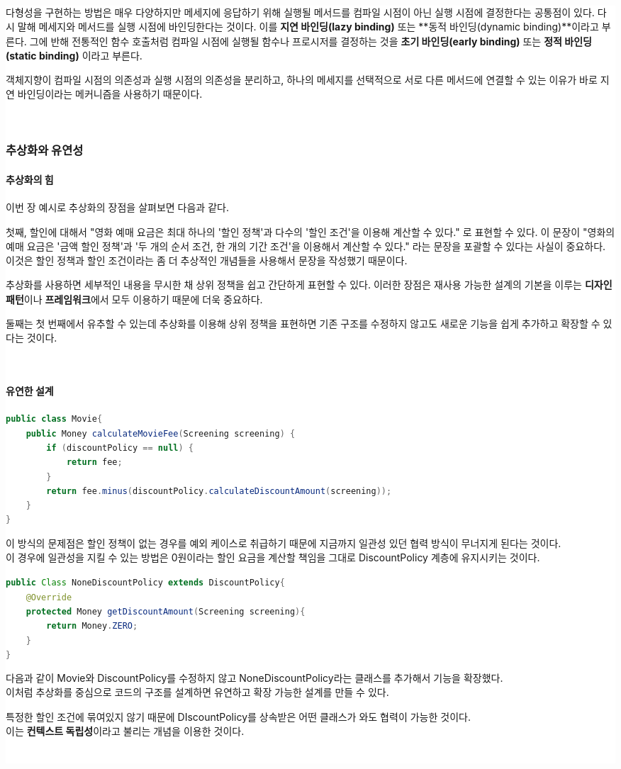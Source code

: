 다형성을 구현하는 방법은 매우 다양하지만 메세지에 응답하기 위해 실행될 메서드를 컴파일 시점이 아닌 실행 시점에 결정한다는 공통점이 있다. 다시 말해 메세지와 메서드를 실행 시점에 바인딩한다는 것이다. 이를 **지연 바인딩(lazy binding)** 또는 **동적 바인딩(dynamic binding)**이라고 부른다. 그에 반해 전통적인 함수 호출처럼 컴파일 시점에 실행될 함수나 프로시저를 결정하는 것을 **초기 바인딩(early binding)** 또는 **정적 바인딩(static binding)** 이라고 부른다.  

객체지향이 컴파일 시점의 의존성과 실행 시점의 의존성을 분리하고, 하나의 메세지를 선택적으로 서로 다른 메서드에 연결할 수 있는 이유가 바로 지연 바인딩이라는 메커니즘을 사용하기 때문이다.  

<br/>

### 추상화와 유연성

#### 추상화의 힘

이번 장 예시로 추상화의 장점을 살펴보면 다음과 같다.  

첫째,  할인에 대해서 "영화 예매 요금은 최대 하나의 '할인 정책'과 다수의 '할인 조건'을 이용해 계산할 수 있다." 로 표현할 수 있다. 이 문장이 "영화의 예매 요금은 '금액 할인 정책'과 '두 개의 순서 조건, 한 개의 기간 조건'을 이용해서 계산할 수 있다." 라는 문장을 포괄할 수 있다는 사실이 중요하다. 이것은 할인 정책과 할인 조건이라는 좀 더 추상적인 개념들을 사용해서 문장을 작성했기 때문이다.  

추상화를 사용하면 세부적인 내용을 무시한 채 상위 정책을 쉽고 간단하게 표현할 수 있다. 
이러한 장점은 재사용 가능한 설계의 기본을 이루는 **디자인 패턴**이나 **프레임워크**에서 모두 이용하기 때문에 더욱 중요하다.  

둘째는 첫 번째에서 유추할 수 있는데 추상화를 이용해 상위 정책을 표현하면 기존 구조를 수정하지 않고도 새로운 기능을 쉽게 추가하고 확장할 수 있다는 것이다.  

<br/>

#### 유연한 설계

```java
public class Movie{
    public Money calculateMovieFee(Screening screening) {
        if (discountPolicy == null) {
            return fee;
        }
        return fee.minus(discountPolicy.calculateDiscountAmount(screening));
    }
}
```

이 방식의 문제점은 할인 정책이 없는 경우를 예외 케이스로 취급하기 때문에 지금까지 일관성 있던 협력 방식이 무너지게 된다는 것이다.  
이 경우에 일관성을 지킬 수 있는 방법은 0원이라는 할인 요금을 계산할 책임을 그대로 DiscountPolicy 계층에 유지시키는 것이다.  

```java
public Class NoneDiscountPolicy extends DiscountPolicy{
    @Override
    protected Money getDiscountAmount(Screening screening){
        return Money.ZERO;
    }
}
```

다음과 같이 Movie와 DiscountPolicy를 수정하지 않고 NoneDiscountPolicy라는 클래스를 추가해서 기능을 확장했다.  
이처럼 추상화를 중심으로 코드의 구조를 설계하면 유연하고 확장 가능한 설계를 만들 수 있다.  

특정한 할인 조건에 묶여있지 않기 때문에 DIscountPolicy를 상속받은 어떤 클래스가 와도 협력이 가능한 것이다.  
이는 **컨텍스트 독립성**이라고 불리는 개념을 이용한 것이다.  

<br/>
